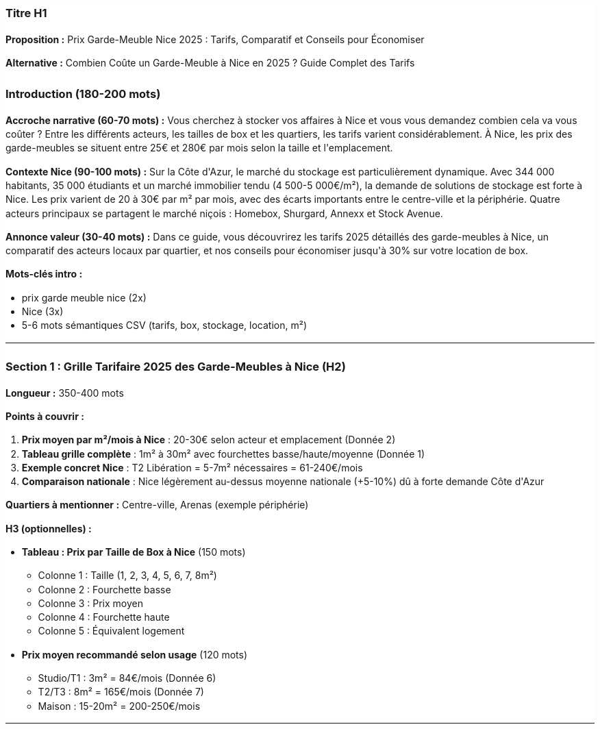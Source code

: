 ### Titre H1
**Proposition :** Prix Garde-Meuble Nice 2025 : Tarifs, Comparatif et Conseils pour Économiser

**Alternative :** Combien Coûte un Garde-Meuble à Nice en 2025 ? Guide Complet des Tarifs

### Introduction (180-200 mots)

**Accroche narrative (60-70 mots) :**
Vous cherchez à stocker vos affaires à Nice et vous vous demandez combien cela va vous coûter ? Entre les différents acteurs, les tailles de box et les quartiers, les tarifs varient considérablement. À Nice, les prix des garde-meubles se situent entre 25€ et 280€ par mois selon la taille et l'emplacement.

**Contexte Nice (90-100 mots) :**
Sur la Côte d'Azur, le marché du stockage est particulièrement dynamique. Avec 344 000 habitants, 35 000 étudiants et un marché immobilier tendu (4 500-5 000€/m²), la demande de solutions de stockage est forte à Nice. Les prix varient de 20 à 30€ par m² par mois, avec des écarts importants entre le centre-ville et la périphérie. Quatre acteurs principaux se partagent le marché niçois : Homebox, Shurgard, Annexx et Stock Avenue.

**Annonce valeur (30-40 mots) :**
Dans ce guide, vous découvrirez les tarifs 2025 détaillés des garde-meubles à Nice, un comparatif des acteurs locaux par quartier, et nos conseils pour économiser jusqu'à 30% sur votre location de box.

**Mots-clés intro :**
- prix garde meuble nice (2x)
- Nice (3x)
- 5-6 mots sémantiques CSV (tarifs, box, stockage, location, m²)

---

### Section 1 : Grille Tarifaire 2025 des Garde-Meubles à Nice (H2)

**Longueur :** 350-400 mots

**Points à couvrir :**
1. **Prix moyen par m²/mois à Nice** : 20-30€ selon acteur et emplacement (Donnée 2)
2. **Tableau grille complète** : 1m² à 30m² avec fourchettes basse/haute/moyenne (Donnée 1)
3. **Exemple concret Nice** : T2 Libération = 5-7m² nécessaires = 61-240€/mois
4. **Comparaison nationale** : Nice légèrement au-dessus moyenne nationale (+5-10%) dû à forte demande Côte d'Azur

**Quartiers à mentionner :** Centre-ville, Arenas (exemple périphérie)

**H3 (optionnelles) :**
- **Tableau : Prix par Taille de Box à Nice** (150 mots)
  - Colonne 1 : Taille (1, 2, 3, 4, 5, 6, 7, 8m²)
  - Colonne 2 : Fourchette basse
  - Colonne 3 : Prix moyen
  - Colonne 4 : Fourchette haute
  - Colonne 5 : Équivalent logement
  
- **Prix moyen recommandé selon usage** (120 mots)
  - Studio/T1 : 3m² = 84€/mois (Donnée 6)
  - T2/T3 : 8m² = 165€/mois (Donnée 7)
  - Maison : 15-20m² = 200-250€/mois

---